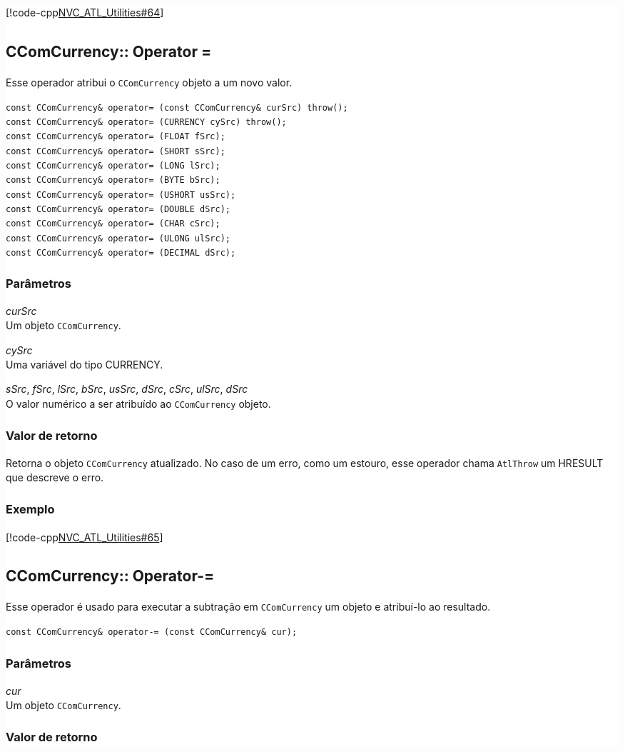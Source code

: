 [!code-cpp[NVC_ATL_Utilities#64](../../atl/codesnippet/cpp/ccomcurrency-class_12.cpp)]

##  <a name="operator_eq"></a>CComCurrency:: Operator =

Esse operador atribui o `CComCurrency` objeto a um novo valor.

```
const CComCurrency& operator= (const CComCurrency& curSrc) throw();
const CComCurrency& operator= (CURRENCY cySrc) throw();
const CComCurrency& operator= (FLOAT fSrc);
const CComCurrency& operator= (SHORT sSrc);
const CComCurrency& operator= (LONG lSrc);
const CComCurrency& operator= (BYTE bSrc);
const CComCurrency& operator= (USHORT usSrc);
const CComCurrency& operator= (DOUBLE dSrc);
const CComCurrency& operator= (CHAR cSrc);
const CComCurrency& operator= (ULONG ulSrc);
const CComCurrency& operator= (DECIMAL dSrc);
```

### <a name="parameters"></a>Parâmetros

*curSrc*<br/>
Um objeto `CComCurrency`.

*cySrc*<br/>
Uma variável do tipo CURRENCY.

*sSrc*, *fSrc*, *lSrc*, *bSrc*, *usSrc*, *dSrc*, *cSrc*, *ulSrc*, *dSrc*<br/>
O valor numérico a ser atribuído ao `CComCurrency` objeto.

### <a name="return-value"></a>Valor de retorno

Retorna o objeto `CComCurrency` atualizado. No caso de um erro, como um estouro, esse operador chama `AtlThrow` um HRESULT que descreve o erro.

### <a name="example"></a>Exemplo

[!code-cpp[NVC_ATL_Utilities#65](../../atl/codesnippet/cpp/ccomcurrency-class_13.cpp)]

##  <a name="operator_-_eq"></a>CComCurrency:: Operator-=

Esse operador é usado para executar a subtração em `CComCurrency` um objeto e atribuí-lo ao resultado.

```
const CComCurrency& operator-= (const CComCurrency& cur);
```

### <a name="parameters"></a>Parâmetros

*cur*<br/>
Um objeto `CComCurrency`.

### <a name="return-value"></a>Valor de retorno
